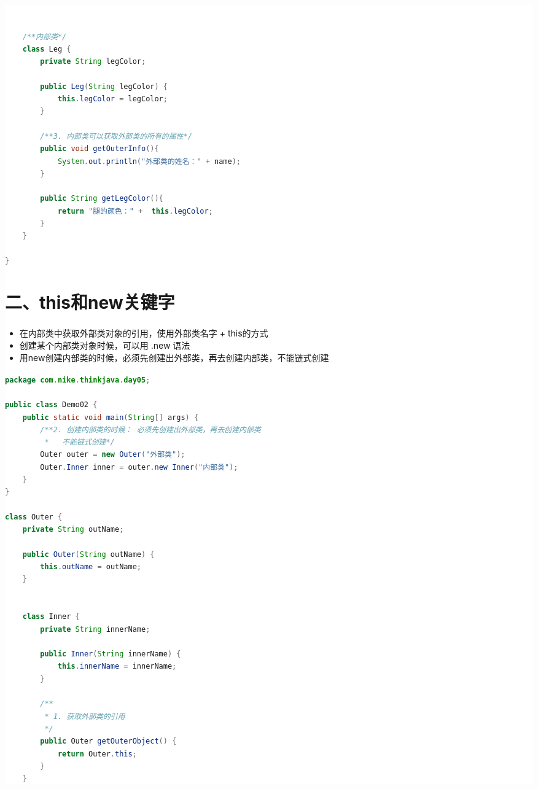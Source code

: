 ```java


    /**内部类*/
    class Leg {
        private String legColor;

        public Leg(String legColor) {
            this.legColor = legColor;
        }

        /**3. 内部类可以获取外部类的所有的属性*/
        public void getOuterInfo(){
            System.out.println("外部类的姓名：" + name);
        }

        public String getLegColor(){
            return "腿的颜色：" +  this.legColor;
        }
    }

}
```

# 二、this和new关键字

- 在内部类中获取外部类对象的引用，使用外部类名字 + this的方式
- 创建某个内部类对象时候，可以用  .new 语法
- 用new创建内部类的时候，必须先创建出外部类，再去创建内部类，不能链式创建

```java
package com.nike.thinkjava.day05;

public class Demo02 {
    public static void main(String[] args) {
        /**2. 创建内部类的时候： 必须先创建出外部类，再去创建内部类
         *   不能链式创建*/
        Outer outer = new Outer("外部类");
        Outer.Inner inner = outer.new Inner("内部类");
    }
}

class Outer {
    private String outName;

    public Outer(String outName) {
        this.outName = outName;
    }


    class Inner {
        private String innerName;

        public Inner(String innerName) {
            this.innerName = innerName;
        }

        /**
         * 1. 获取外部类的引用
         */
        public Outer getOuterObject() {
            return Outer.this;
        }
    }
```